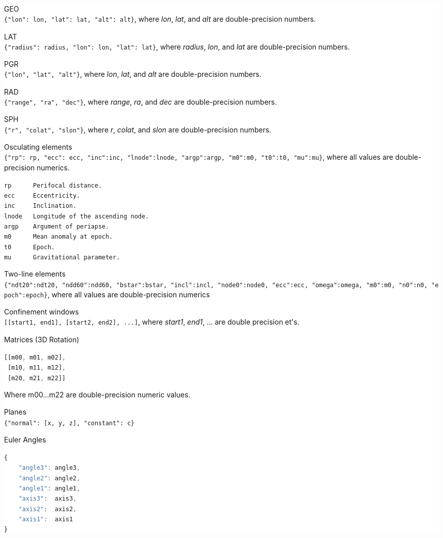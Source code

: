 GEO  
`{"lon": lon, "lat": lat, "alt": alt}`, where _*lon*_, _*lat*_, and _*alt*_ are double-precision numbers.


LAT  
`{"radius": radius, "lon": lon, "lat": lat}`, where _*radius*_, _*lon*_, and _*lat*_ are double-precision numbers.


PGR  
`{"lon", "lat", "alt"}`, where _*lon*_, _*lat*_, and _*alt*_ are double-precision numbers.


RAD  
`{"range", "ra", "dec"}`, where _*range*_, _*ra*_, and _*dec*_ are double-precision numbers.


SPH  
`{"r", "colat", "slon"}`, where _*r*_, _*colat*_, and _*slon*_ are double-precision numbers.


Osculating elements  
`{"rp": rp, "ecc": ecc, "inc":inc, "lnode":lnode, "argp":argp, "m0":m0, "t0":t0, "mu":mu}`, where all values are double-precision numerics.
```
rp      Perifocal distance.
ecc     Eccentricity.
inc     Inclination.
lnode   Longitude of the ascending node.
argp    Argument of periapse.
m0      Mean anomaly at epoch.
t0      Epoch.
mu      Gravitational parameter.
```


Two-line elements  
`{"ndt20":ndt20, "ndd60":ndd60, "bstar":bstar, "incl":incl, "node0":node0, "ecc":ecc, "omega":omega, "m0":m0, "n0":n0, "epoch":epoch}`, where all values are double-precision numerics


Confinement windows  
`[[start1, end1], [start2, end2], ...]`, where _*start1*_, _*end1*_, ... are double precision et's.


Matrices (3D Rotation)  
```js
[[m00, m01, m02],
 [m10, m11, m12],
 [m20, m21, m22]]
```
Where m00...m22 are double-precision numeric values.


Planes  
`{"normal": [x, y, z], "constant": c}`  

Euler Angles  
```js
{
    "angle3": angle3,
    "angle2": angle2,
    "angle1": angle1,
    "axis3":  axis3,
    "axis2":  axis2,
    "axis1":  axis1
}
```

